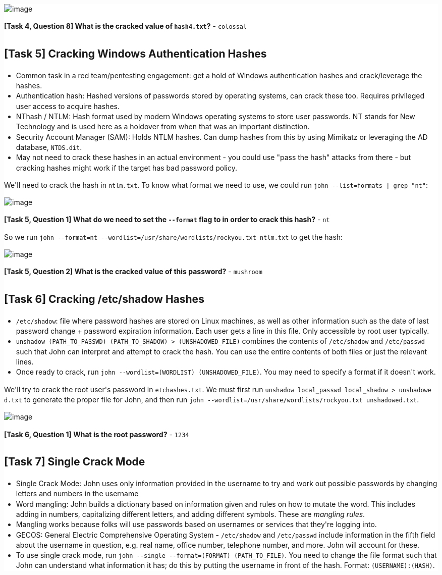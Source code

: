 ![image](https://github.com/user-attachments/assets/b93e2a84-a49b-417f-8b5b-9904a670cac6)

**[Task 4, Question 8] What is the cracked value of `hash4.txt`?** - `colossal`

## [Task 5] Cracking Windows Authentication Hashes

- Common task in a red team/pentesting engagement: get a hold of Windows authentication hashes and crack/leverage the hashes.
- Authentication hash: Hashed versions of passwords stored by operating systems, can crack these too. Requires privileged user access to acquire hashes.
- NThash / NTLM: Hash format used by modern Windows operating systems to store user passwords. NT stands for New Technology and is used here as a holdover from when that was an important distinction.
- Security Account Manager (SAM): Holds NTLM hashes. Can dump hashes from this by using Mimikatz or leveraging the AD database, `NTDS.dit`.
- May not need to crack these hashes in an actual environment - you could use "pass the hash" attacks from there - but cracking hashes might work if the target has bad password policy.

We'll need to crack the hash in `ntlm.txt`. To know what format we need to use, we could run `john --list=formats | grep "nt"`:

![image](https://github.com/user-attachments/assets/4fb36791-7f22-45f8-9e2c-9bccf22c7dd6)

**[Task 5, Question 1] What do we need to set the `--format` flag to in order to crack this hash?** - `nt`

So we run `john --format=nt --wordlist=/usr/share/wordlists/rockyou.txt ntlm.txt` to get the hash:

![image](https://github.com/user-attachments/assets/e3046ad9-6662-4b4e-83ec-e32b2a798098)

**[Task 5, Question 2] What is the cracked value of this password?** - `mushroom`

## [Task 6] Cracking /etc/shadow Hashes

- `/etc/shadow`: file where password hashes are stored on Linux machines, as well as other information such as the date of last password change + password expiration information. Each user gets a line in this file. Only accessible by root user typically.
- `unshadow (PATH_TO_PASSWD) (PATH_TO_SHADOW) > (UNSHADOWED_FILE)` combines the contents of `/etc/shadow` and `/etc/passwd` such that John can interpret and attempt to crack the hash. You can use the entire contents of both files or just the relevant lines.
- Once ready to crack, run `john --wordlist=(WORDLIST) (UNSHADOWED_FILE)`. You may need to specify a format if it doesn't work.

We'll try to crack the root user's password in `etchashes.txt`. We must first run `unshadow local_passwd local_shadow > unshadowed.txt` to generate the proper file for John, and then run `john --wordlist=/usr/share/wordlists/rockyou.txt unshadowed.txt`.

![image](https://github.com/user-attachments/assets/0972bd62-0781-4035-ba54-c14146ac2eae)

**[Task 6, Question 1] What is the root password?** - `1234`

## [Task 7] Single Crack Mode

- Single Crack Mode: John uses only information provided in the username to try and work out possible passwords by changing letters and numbers in the username
- Word mangling: John builds a dictionary based on information given and rules on how to mutate the word. This includes adding in numbers, capitalizing different letters, and adding different symbols. These are _mangling rules_.
- Mangling works because folks will use passwords based on usernames or services that they're logging into.
- GECOS: General Electric Comprehensive Operating System - `/etc/shadow` and `/etc/passwd` include information in the fifth field about the username in question, e.g. real name, office number, telephone number, and more. John will account for these.
- To use single crack mode, run `john --single --format=(FORMAT) (PATH_TO_FILE)`. You need to change the file format such that John can understand what information it has; do this by putting the username in front of the hash. Format: `(USERNAME):(HASH)`.